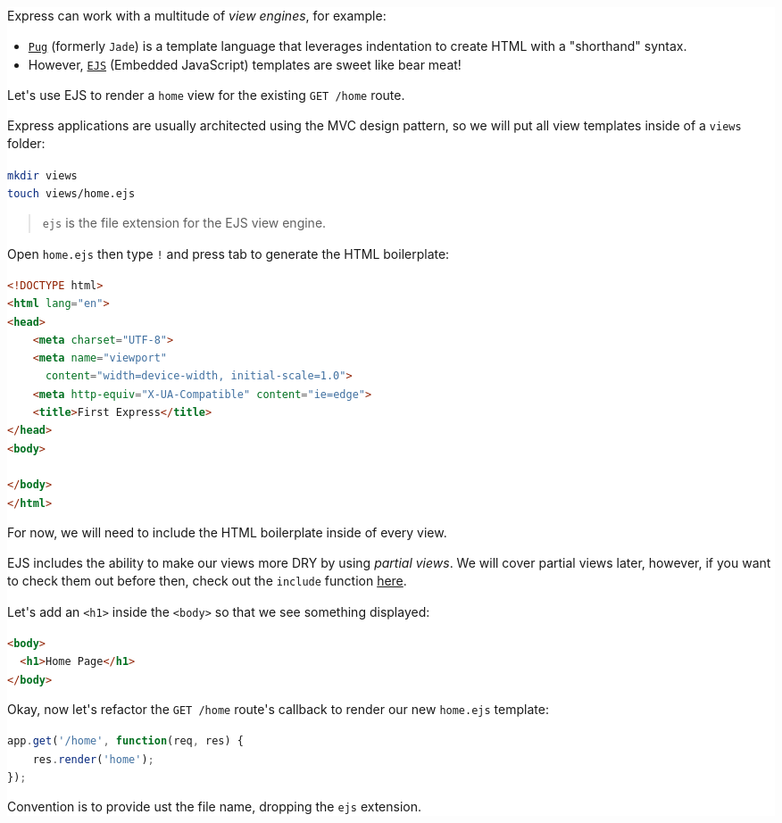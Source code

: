 Express can work with a multitude of _view engines_, for example:

  - [`Pug`](https://pugjs.org/api/getting-started.html) (formerly `Jade`) is a template language that leverages indentation to create HTML with a "shorthand" syntax.
  - However, [`EJS`](https://www.npmjs.com/package/ejs) (Embedded JavaScript) templates are sweet like bear meat!

Let's use EJS to render a `home` view for the existing `GET /home` route.

Express applications are usually architected using the MVC design pattern, so we will put all view templates inside of a `views` folder:

  ```sh
  mkdir views
  touch views/home.ejs
  ```

> `ejs` is the file extension for the EJS view engine.

Open `home.ejs` then type `!` and press tab to generate the HTML boilerplate:

  ```html
  <!DOCTYPE html>
  <html lang="en">
  <head>
      <meta charset="UTF-8">
      <meta name="viewport" 
        content="width=device-width, initial-scale=1.0">
      <meta http-equiv="X-UA-Compatible" content="ie=edge">
      <title>First Express</title>
  </head>
  <body>
      
  </body>
  </html>
  ```

For now, we will need to include the HTML boilerplate inside of every view.

EJS includes the ability to make our views more DRY by using _partial views_.  We will cover partial views later, however, if you want to check them out before then, check out the `include` function [here](https://www.npmjs.com/package/ejs#includes). 

Let's add an `<h1>` inside the `<body>` so that we see something displayed:

  ```html
  <body>
    <h1>Home Page</h1>
  </body>
  ```

Okay, now let's refactor the `GET /home` route's callback to render our new `home.ejs` template:

  ```js
  app.get('/home', function(req, res) {
      res.render('home');
  });
  ```
  Convention is to provide ust the file name, dropping the `ejs` extension.
